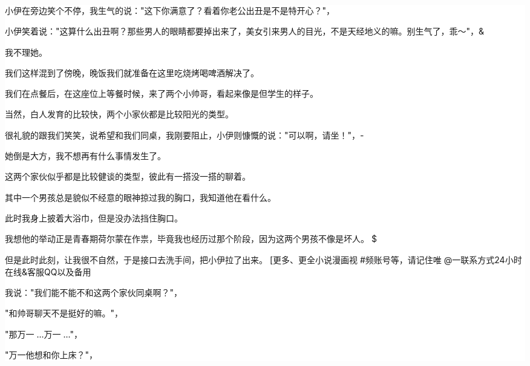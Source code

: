 

小伊在旁边笑个不停，我生气的说："这下你满意了？看着你老公出丑是不是特开心？"，





小伊笑着说："这算什么出丑啊？那些男人的眼睛都要掉出来了，美女引来男人的目光，不是天经地义的嘛。别生气了，乖～"，&



我不理她。



我们这样混到了傍晚，晚饭我们就准备在这里吃烧烤喝啤酒解决了。





我们在点餐后，在这座位上等餐时候，来了两个小帅哥，看起来像是但学生的样子。



当然，白人发育的比较快，两个小家伙都是比较阳光的类型。





很礼貌的跟我们笑笑，说希望和我们同桌，我刚要阻止，小伊则慷慨的说："可以啊，请坐！"，-



她倒是大方，我不想再有什么事情发生了。



这两个家伙似乎都是比较健谈的类型，彼此有一搭没一搭的聊着。



其中一个男孩总是貌似不经意的眼神掠过我的胸口，我知道他在看什么。



此时我身上披着大浴巾，但是没办法挡住胸口。





我想他的举动正是青春期荷尔蒙在作祟，毕竟我也经历过那个阶段，因为这两个男孩不像是坏人。 $





但是此时此刻，让我很不自然，于是接口去洗手间，把小伊拉了出来。 [更多、更全小说漫画视 #频账号等，请记住唯 @一联系方式24小时在线&客服QQ以及备用



我说："我们能不能不和这两个家伙同桌啊？"，



"和帅哥聊天不是挺好的嘛。"，



"那万一 ...万一 ..."，



"万一他想和你上床？"，

